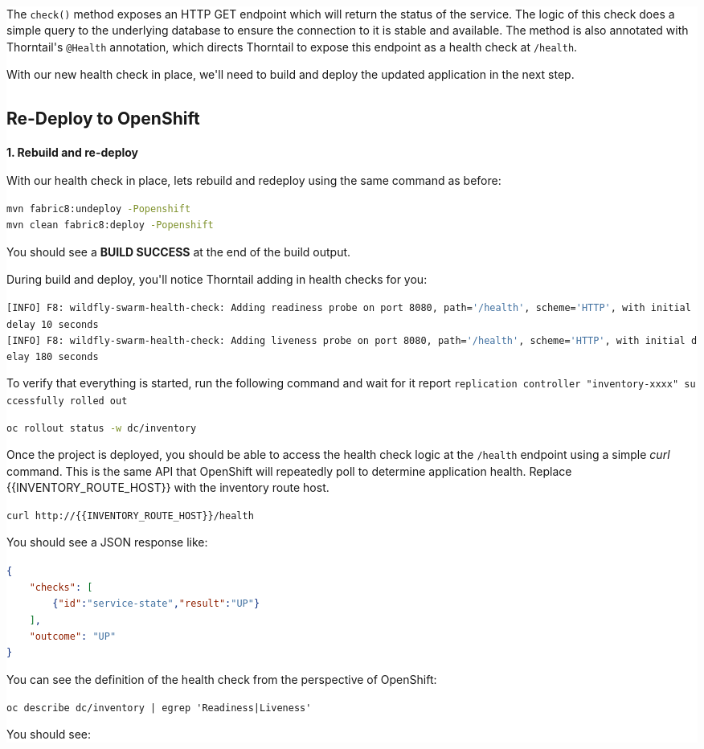 The `check()` method exposes an HTTP GET endpoint which will return the status of the service. The logic of this check does a simple query to the underlying database to ensure the connection to it is stable and available. The method is also annotated with Thorntail's `@Health` annotation, which directs Thorntail to expose this endpoint as a health check at `/health`.

With our new health check in place, we'll need to build and deploy the updated application in the next step.

## Re-Deploy to OpenShift

**1. Rebuild and re-deploy**

With our health check in place, lets rebuild and redeploy using the same command as before:

~~~sh
mvn fabric8:undeploy -Popenshift
mvn clean fabric8:deploy -Popenshift
~~~~


You should see a **BUILD SUCCESS** at the end of the build output.

During build and deploy, you'll notice Thorntail adding in health checks for you:

~~~sh
[INFO] F8: wildfly-swarm-health-check: Adding readiness probe on port 8080, path='/health', scheme='HTTP', with initial delay 10 seconds
[INFO] F8: wildfly-swarm-health-check: Adding liveness probe on port 8080, path='/health', scheme='HTTP', with initial delay 180 seconds
~~~

To verify that everything is started, run the following command and wait for it report `replication controller "inventory-xxxx" successfully rolled out`

~~~sh
oc rollout status -w dc/inventory
~~~

Once the project is deployed, you should be able to access the health check logic at the `/health` endpoint using a simple _curl_ command. This is the same API that OpenShift will repeatedly poll to determine application health. Replace {{INVENTORY_ROUTE_HOST}} with the inventory route host.

``curl http://{{INVENTORY_ROUTE_HOST}}/health``

You should see a JSON response like:

~~~json
{
    "checks": [
        {"id":"service-state","result":"UP"}
    ],
    "outcome": "UP"
}
~~~

You can see the definition of the health check from the perspective of OpenShift:

`oc describe dc/inventory | egrep 'Readiness|Liveness'`

You should see:
